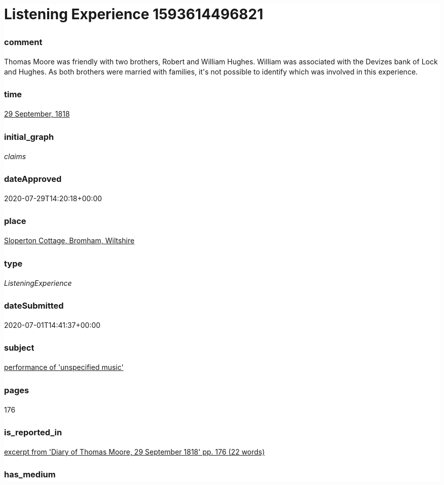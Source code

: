 # Listening Experience 1593614496821

### comment


Thomas Moore was friendly with two brothers, Robert and William Hughes. William was associated with the Devizes bank of Lock and Hughes.  As both brothers were married with families, it's not possible to identify which was involved in this experience.

### time


[29 September, 1818](#29-September-1818)

### initial_graph


*claims*

### dateApproved


2020-07-29T14:20:18+00:00

### place


[Sloperton Cottage, Bromham, Wiltshire](#Sloperton-Cottage-Bromham-Wiltshire)

### type


*ListeningExperience*

### dateSubmitted


2020-07-01T14:41:37+00:00

### subject


[performance of 'unspecified music'](#performance-of-'unspecified-music')

### pages


176

### is_reported_in


[excerpt from 'Diary of Thomas Moore, 29 September 1818' pp. 176 (22 words)](#excerpt-from-'Diary-of-Thomas-Moore-29-September-1818'-pp.-176-(22-words))

### has_medium
